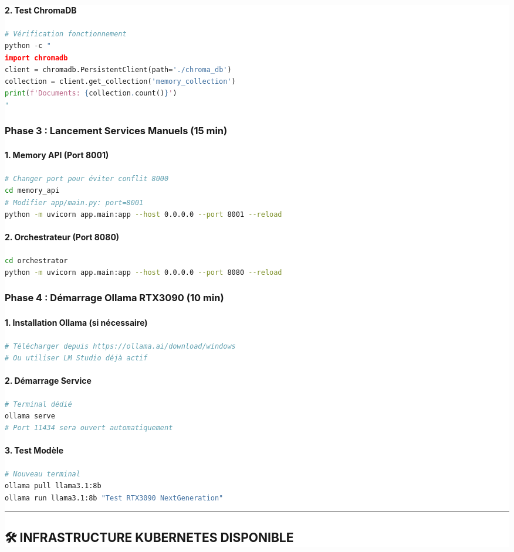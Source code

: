#### **2. Test ChromaDB**
```python
# Vérification fonctionnement
python -c "
import chromadb
client = chromadb.PersistentClient(path='./chroma_db')
collection = client.get_collection('memory_collection')
print(f'Documents: {collection.count()}')
"
```

### **Phase 3 : Lancement Services Manuels (15 min)**

#### **1. Memory API (Port 8001)**
```bash
# Changer port pour éviter conflit 8000
cd memory_api
# Modifier app/main.py: port=8001
python -m uvicorn app.main:app --host 0.0.0.0 --port 8001 --reload
```

#### **2. Orchestrateur (Port 8080)**
```bash
cd orchestrator
python -m uvicorn app.main:app --host 0.0.0.0 --port 8080 --reload
```

### **Phase 4 : Démarrage Ollama RTX3090 (10 min)**

#### **1. Installation Ollama (si nécessaire)**
```bash
# Télécharger depuis https://ollama.ai/download/windows
# Ou utiliser LM Studio déjà actif
```

#### **2. Démarrage Service**
```bash
# Terminal dédié
ollama serve
# Port 11434 sera ouvert automatiquement
```

#### **3. Test Modèle**
```bash
# Nouveau terminal
ollama pull llama3.1:8b
ollama run llama3.1:8b "Test RTX3090 NextGeneration"
```

---

## 🛠️ **INFRASTRUCTURE KUBERNETES DISPONIBLE**
